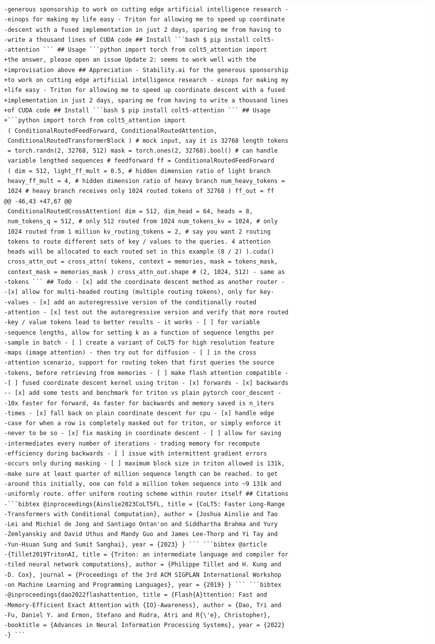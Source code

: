 ```
-generous sponsorship to work on cutting edge artificial intelligence research -
-einops for making my life easy - Triton for allowing me to speed up coordinate
-descent with a fused implementation in just 2 days, sparing me from having to
-write a thousand lines of CUDA code ## Install ```bash $ pip install colt5-
-attention ``` ## Usage ```python import torch from colt5_attention import
+the answer, please open an issue Update 2: seems to work well with the
+improvisation above ## Appreciation - Stability.ai for the generous sponsorship
+to work on cutting edge artificial intelligence research - einops for making my
+life easy - Triton for allowing me to speed up coordinate descent with a fused
+implementation in just 2 days, sparing me from having to write a thousand lines
+of CUDA code ## Install ```bash $ pip install colt5-attention ``` ## Usage
+```python import torch from colt5_attention import
 ( ConditionalRoutedFeedForward, ConditionalRoutedAttention,
 ConditionalRoutedTransformerBlock ) # mock input, say it is 32768 length tokens
 = torch.randn(2, 32768, 512) mask = torch.ones(2, 32768).bool() # can handle
 variable lengthed sequences # feedforward ff = ConditionalRoutedFeedForward
 ( dim = 512, light_ff_mult = 0.5, # hidden dimension ratio of light branch
 heavy_ff_mult = 4, # hidden dimension ratio of heavy branch num_heavy_tokens =
 1024 # heavy branch receives only 1024 routed tokens of 32768 ) ff_out = ff
@@ -46,43 +47,67 @@
 ConditionalRoutedCrossAttention( dim = 512, dim_head = 64, heads = 8,
 num_tokens_q = 512, # only 512 routed from 1024 num_tokens_kv = 1024, # only
 1024 routed from 1 million kv_routing_tokens = 2, # say you want 2 routing
 tokens to route different sets of key / values to the queries. 4 attention
 heads will be allocated to each routed set in this example (8 / 2) ).cuda()
 cross_attn_out = cross_attn( tokens, context = memories, mask = tokens_mask,
 context_mask = memories_mask ) cross_attn_out.shape # (2, 1024, 512) - same as
-tokens ``` ## Todo - [x] add the coordinate descent method as another router -
-[x] allow for multi-headed routing (multiple routing tokens), only for key-
-values - [x] add an autoregressive version of the conditionally routed
-attention - [x] test out the autoregressive version and verify that more routed
-key / value tokens lead to better results - it works - [ ] for variable
-sequence lengths, allow for setting k as a function of sequence lengths per
-sample in batch - [ ] create a variant of CoLT5 for high resolution feature
-maps (image attention) - then try out for diffusion - [ ] in the cross
-attention scenario, support for routing token that first queries the source
-tokens, before retrieving from memories - [ ] make flash attention compatible -
-[ ] fused coordinate descent kernel using triton - [x] forwards - [x] backwards
-- [x] add some tests and benchmark for triton vs plain pytorch coor_descent -
-10x faster for forward, 4x faster for backwards and memory saved is n_iters
-times - [x] fall back on plain coordinate descent for cpu - [x] handle edge
-case for when a row is completely masked out for triton, or simply enforce it
-never to be so - [x] fix masking in coordinate descent - [ ] allow for saving
-intermediates every number of iterations - trading memory for recompute
-efficiency during backwards - [ ] issue with intermittent gradient errors
-occurs only during masking - [ ] maximum block size in triton allowed is 131k,
-make sure at least quarter of million sequence length can be reached. to get
-around this initially, one can fold a million token sequence into ~9 131k and
-uniformly route. offer uniform routing scheme within router itself ## Citations
-```bibtex @inproceedings{Ainslie2023CoLT5FL, title = {CoLT5: Faster Long-Range
-Transformers with Conditional Computation}, author = {Joshua Ainslie and Tao
-Lei and Michiel de Jong and Santiago Ontan'on and Siddhartha Brahma and Yury
-Zemlyanskiy and David Uthus and Mandy Guo and James Lee-Thorp and Yi Tay and
-Yun-Hsuan Sung and Sumit Sanghai}, year = {2023} } ``` ```bibtex @article
-{Tillet2019TritonAI, title = {Triton: an intermediate language and compiler for
-tiled neural network computations}, author = {Philippe Tillet and H. Kung and
-D. Cox}, journal = {Proceedings of the 3rd ACM SIGPLAN International Workshop
-on Machine Learning and Programming Languages}, year = {2019} } ``` ```bibtex
-@inproceedings{dao2022flashattention, title = {Flash{A}ttention: Fast and
-Memory-Efficient Exact Attention with {IO}-Awareness}, author = {Dao, Tri and
-Fu, Daniel Y. and Ermon, Stefano and Rudra, Atri and R{\'e}, Christopher},
-booktitle = {Advances in Neural Information Processing Systems}, year = {2022}
-} ```
```